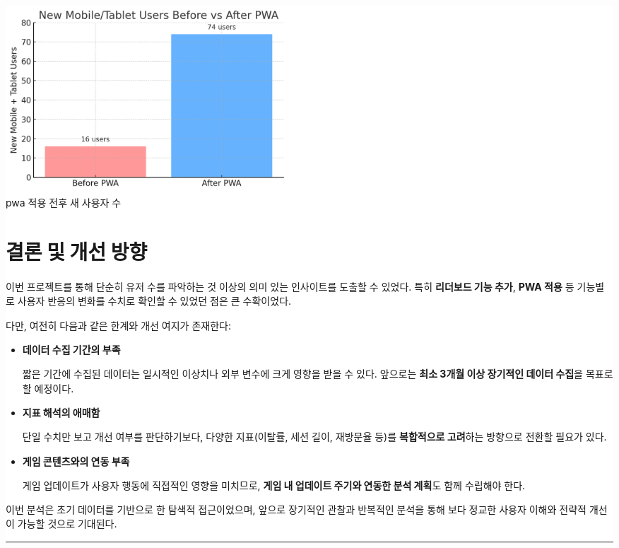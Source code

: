 <img src="../../public/forge-simulator/pwa_적용_전후_새_사용자_수.png" alt="pwa 적용 이후" style="max-width: none; width: 400px;" />
    <figcaption>pwa 적용 전후 새 사용자 수</figcaption>
</figure>
</div>

# 결론 및 개선 방향

이번 프로젝트를 통해 단순히 유저 수를 파악하는 것 이상의 의미 있는 인사이트를 도출할 수 있었다. 특히 **리더보드 기능 추가**, **PWA 적용** 등 기능별로 사용자 반응의 변화를 수치로 확인할 수 있었던 점은 큰 수확이었다.

다만, 여전히 다음과 같은 한계와 개선 여지가 존재한다:

- **데이터 수집 기간의 부족**

  짧은 기간에 수집된 데이터는 일시적인 이상치나 외부 변수에 크게 영향을 받을 수 있다. 앞으로는 **최소 3개월 이상 장기적인 데이터 수집**을 목표로 할 예정이다.

- **지표 해석의 애매함**

  단일 수치만 보고 개선 여부를 판단하기보다, 다양한 지표(이탈률, 세션 길이, 재방문율 등)를 **복합적으로 고려**하는 방향으로 전환할 필요가 있다.

- **게임 콘텐츠와의 연동 부족**

  게임 업데이트가 사용자 행동에 직접적인 영향을 미치므로, **게임 내 업데이트 주기와 연동한 분석 계획**도 함께 수립해야 한다.

이번 분석은 초기 데이터를 기반으로 한 탐색적 접근이었으며, 앞으로 장기적인 관찰과 반복적인 분석을 통해 보다 정교한 사용자 이해와 전략적 개선이 가능할 것으로 기대된다.

---
